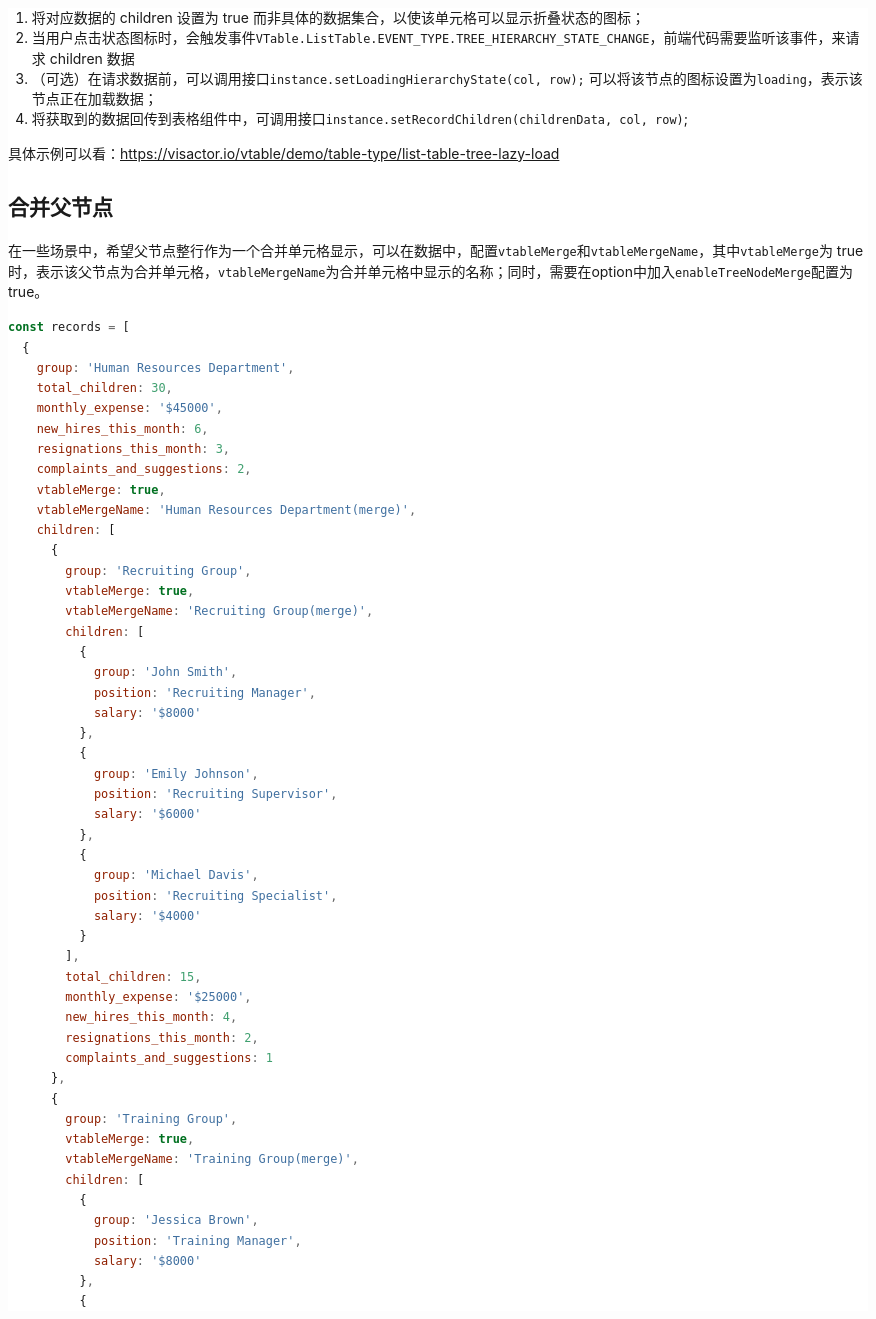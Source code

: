 1. 将对应数据的 children 设置为 true 而非具体的数据集合，以使该单元格可以显示折叠状态的图标；
2. 当用户点击状态图标时，会触发事件`VTable.ListTable.EVENT_TYPE.TREE_HIERARCHY_STATE_CHANGE`，前端代码需要监听该事件，来请求 children 数据
3. （可选）在请求数据前，可以调用接口`instance.setLoadingHierarchyState(col, row);` 可以将该节点的图标设置为`loading`，表示该节点正在加载数据；
4. 将获取到的数据回传到表格组件中，可调用接口`instance.setRecordChildren(childrenData, col, row)`;

具体示例可以看：https://visactor.io/vtable/demo/table-type/list-table-tree-lazy-load

## 合并父节点

在一些场景中，希望父节点整行作为一个合并单元格显示，可以在数据中，配置`vtableMerge`和`vtableMergeName`，其中`vtableMerge`为 true 时，表示该父节点为合并单元格，`vtableMergeName`为合并单元格中显示的名称；同时，需要在option中加入`enableTreeNodeMerge`配置为 true。

```javascript livedemo template=vtable
const records = [
  {
    group: 'Human Resources Department',
    total_children: 30,
    monthly_expense: '$45000',
    new_hires_this_month: 6,
    resignations_this_month: 3,
    complaints_and_suggestions: 2,
    vtableMerge: true,
    vtableMergeName: 'Human Resources Department(merge)',
    children: [
      {
        group: 'Recruiting Group',
        vtableMerge: true,
        vtableMergeName: 'Recruiting Group(merge)',
        children: [
          {
            group: 'John Smith',
            position: 'Recruiting Manager',
            salary: '$8000'
          },
          {
            group: 'Emily Johnson',
            position: 'Recruiting Supervisor',
            salary: '$6000'
          },
          {
            group: 'Michael Davis',
            position: 'Recruiting Specialist',
            salary: '$4000'
          }
        ],
        total_children: 15,
        monthly_expense: '$25000',
        new_hires_this_month: 4,
        resignations_this_month: 2,
        complaints_and_suggestions: 1
      },
      {
        group: 'Training Group',
        vtableMerge: true,
        vtableMergeName: 'Training Group(merge)',
        children: [
          {
            group: 'Jessica Brown',
            position: 'Training Manager',
            salary: '$8000'
          },
          {
```